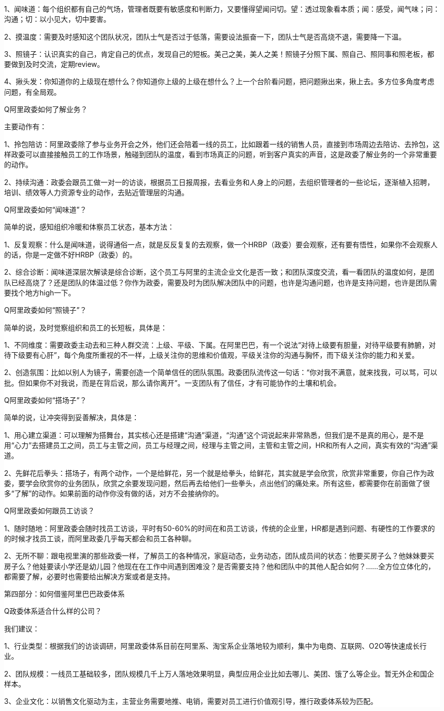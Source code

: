 1、闻味道：每个组织都有自己的气场，管理者既要有敏感度和判断力，又要懂得望闻问切。望：透过现象看本质；闻：感受，闻气味；问：沟通；切：以小见大，切中要害。

2、摸温度：需要及时感知这个团队状况，团队士气是否过于低落，需要设法振奋一下，团队士气是否高烧不退，需要降一下温。

3、照镜子：认识真实的自己，肯定自己的优点，发现自己的短板。美己之美，美人之美！照镜子分照下属、照自己、照同事和照老板，都要做到及时交流，定期review。

4、揪头发：你知道你的上级现在想什么？你知道你上级的上级在想什么？上一个台阶看问题，把问题揪出来，揪上去。多方位多角度考虑问题，有全局观。

Q阿里政委如何了解业务？

主要动作有：

1、拎包陪访：阿里政委除了参与业务开会之外，他们还会陪着一线的员工，比如跟着一线的销售人员，直接到市场周边去陪访、去拎包，这样政委可以直接接触员工的工作场景，触碰到团队的温度，看到市场真正的问题，听到客户真实的声音，这是政委了解业务的一个非常重要的动作。

2、持续沟通：政委会跟员工做一对一的访谈，根据员工日报周报，去看业务和人身上的问题，去组织管理者的一些论坛，逐渐植入招聘，培训、绩效等人力资源专业的动作，去贴近管理层的沟通。

Q阿里政委如何“闻味道”？

简单的说，感知组织冷暖和体察员工状态，基本方法：

1、反复观察：什么是闻味道，说得通俗一点，就是反反复复的去观察，做一个HRBP（政委）要会观察，还有要有悟性，如果你不会观察人的话，你是一定做不好HRBP（政委）的。

2、综合诊断：闻味道深层次解读是综合诊断，这个员工与阿里的主流企业文化是否一致；和团队深度交流，看一看团队的温度如何，是团队已经高烧了？还是团队的体温过低？你作为政委，需要及时为团队解决团队中的问题，也许是沟通问题，也许是支持问题，也许是团队需要找个地方high一下。

Q阿里政委如何“照镜子”？

简单的说，及时觉察组织和员工的长短板，具体是：

1、不同维度：需要政委主动去和三种人群交流：上级、平级、下属。在阿里巴巴，有一个说法“对待上级要有胆量，对待平级要有肺腑，对待下级要有心肝”，每个角度所重视的不一样，上级关注你的思维和价值观，平级关注你的沟通与胸怀，而下级关注你的能力和关爱。

2、创造氛围：比如以别人为镜子，需要创造一个简单信任的团队氛围。政委团队流传这一句话：“你对我不满意，就来找我，可以骂，可以批。但如果你不对我说，而是在背后说，那么请你离开”。一支团队有了信任，才有可能协作的土壤和机会。

Q阿里政委如何“搭场子”？

简单的说，让冲突得到妥善解决，具体是：

1、用心建立渠道：可以理解为搭舞台，其实核心还是搭建“沟通”渠道，“沟通”这个词说起来非常熟悉，但我们是不是真的用心，是不是用“心力”去搭建员工之间，员工与主管之间，员工与经理之间，经理与主管之间，主管和主管之间，HR和所有人之间，真实有效的“沟通”渠道。

2、先鲜花后拳头：搭场子，有两个动作，一个是给鲜花，另一个就是给拳头，给鲜花，其实就是学会欣赏，欣赏非常重要，你自己作为政委，要学会欣赏你的业务团队，欣赏之余要发现问题，然后再去给他们一些拳头，点出他们的痛处来。所有这些，都需要你在前面做了很多“了解”的动作。如果前面的动作你没有做的话，对方不会接纳你的。

Q阿里政委如何跟员工访谈？

1、随时随地：阿里政委会随时找员工访谈，平时有50-60%的时间在和员工访谈，传统的企业里，HR都是遇到问题、有硬性的工作要求的的时候才找员工谈，而阿里政委几乎每天都会和员工各种聊。

2、无所不聊：跟电视里演的那些政委一样，了解员工的各种情况，家庭动态，业务动态，团队成员间的状态：他要买房子么？他妹妹要买房子么？他娃要读小学还是幼儿园？他现在在工作中间遇到困难没？是否需要支持？他和团队中的其他人配合如何？……全方位立体化的，都需要了解，必要时也需要给出解决方案或者是支持。

第四部分：如何借鉴阿里巴巴政委体系

Q政委体系适合什么样的公司？

我们建议：

1、行业类型：根据我们的访谈调研，阿里政委体系目前在阿里系、淘宝系企业落地较为顺利，集中为电商、互联网、O2O等快速成长行业。

2、团队规模：一线员工基础较多，团队规模几千上万人落地效果明显，典型应用企业比如去哪儿、美团、饿了么等企业。暂无外企和国企样本。

3、企业文化：以销售文化驱动为主，主营业务需要地推、电销，需要对员工进行价值观引导，推行政委体系较为匹配。
